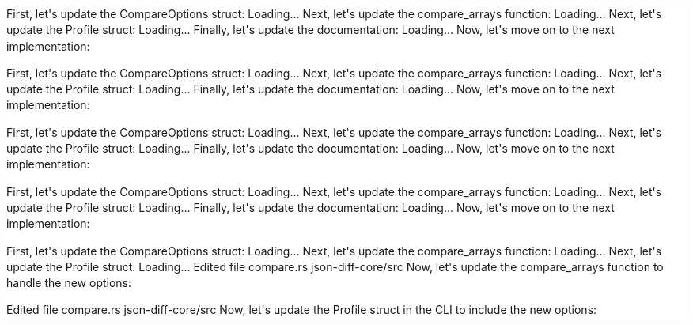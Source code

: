 First, let's update the CompareOptions struct:
Loading...
Next, let's update the compare_arrays function:
Loading...
Next, let's update the Profile struct:
Loading...
Finally, let's update the documentation:
Loading...
Now, let's move on to the next implementation:

First, let's update the CompareOptions struct:
Loading...
Next, let's update the compare_arrays function:
Loading...
Next, let's update the Profile struct:
Loading...
Finally, let's update the documentation:
Loading...
Now, let's move on to the next implementation:

First, let's update the CompareOptions struct:
Loading...
Next, let's update the compare_arrays function:
Loading...
Next, let's update the Profile struct:
Loading...
Finally, let's update the documentation:
Loading...
Now, let's move on to the next implementation:

First, let's update the CompareOptions struct:
Loading...
Next, let's update the compare_arrays function:
Loading...
Next, let's update the Profile struct:
Loading...
Finally, let's update the documentation:
Loading...
Now, let's move on to the next implementation:

First, let's update the CompareOptions struct:
Loading...
Next, let's update the compare_arrays function:
Loading...
Next, let's update the Profile struct:
Loading...
Edited file
compare.rs
json-diff-core/src
Now, let's update the compare_arrays function to handle the new options:

Edited file
compare.rs
json-diff-core/src
Now, let's update the Profile struct in the CLI to include the new options:
